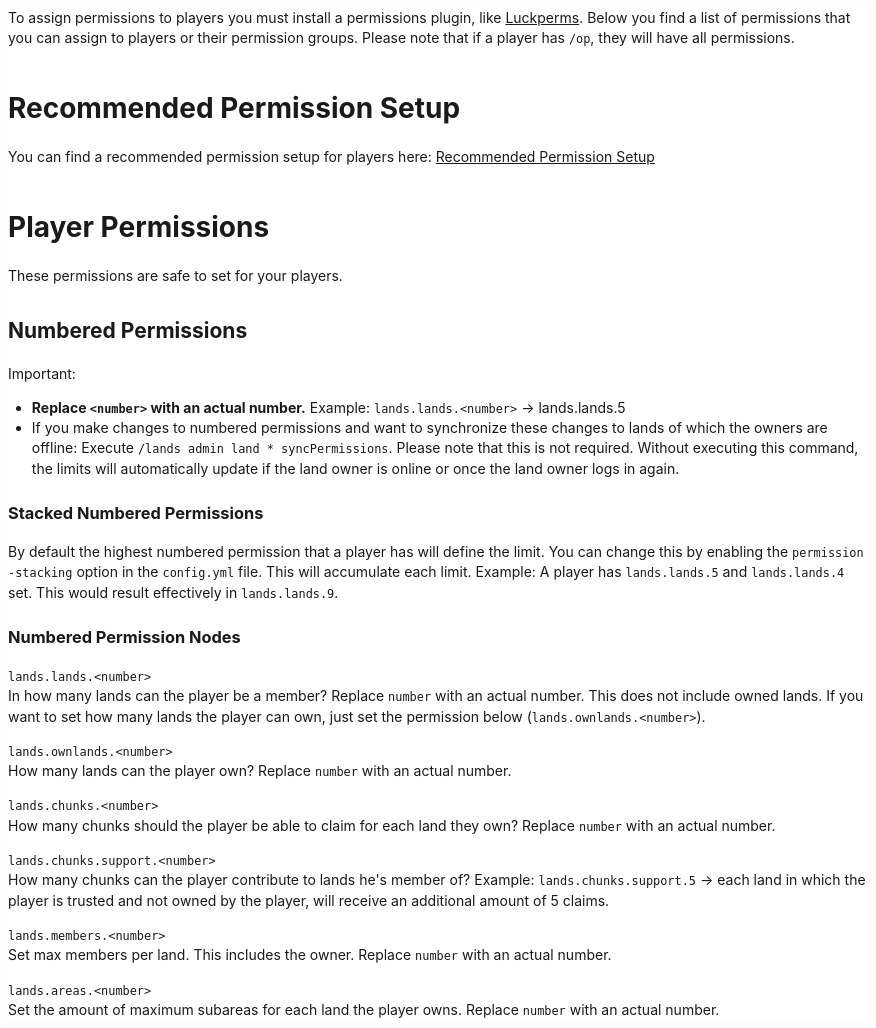 To assign permissions to players you must install a permissions plugin, like [Luckperms](https://www.spigotmc.org/resources/28140). Below you find a list of permissions that you can assign to players or their permission groups. Please note that if a player has `/op`, they will have all permissions.

# Recommended Permission Setup
You can find a recommended permission setup for players here: [Recommended Permission Setup](https://wiki.incredibleplugins.com/lands/permissions/recommended-permission-setup)

# Player Permissions
These permissions are safe to set for your players.

## Numbered Permissions
Important: 
* **Replace `<number>` with an actual number.** Example: `lands.lands.<number>` -> lands.lands.5
* If you make changes to numbered permissions and want to synchronize these changes to lands of which the owners are offline: Execute `/lands admin land * syncPermissions`. Please note that this is not required. Without executing this command, the limits will automatically update if the land owner is online or once the land owner logs in again.

### Stacked Numbered Permissions
By default the highest numbered permission that a player has will define the limit.
You can change this by enabling the `permission-stacking` option in the `config.yml` file. This
will accumulate each limit. Example: A player has `lands.lands.5` and `lands.lands.4` set. This would result effectively in `lands.lands.9`.

### Numbered Permission Nodes
`lands.lands.<number>`\
In how many lands can the player be a member? Replace `number` with an actual number.
This does not include owned lands. If you want to set how many lands the player can own, just set the permission below (`lands.ownlands.<number>`).

`lands.ownlands.<number>`\
How many lands can the player own? Replace `number` with an actual number.

`lands.chunks.<number>`\
How many chunks should the player be able to claim for each land they own? Replace `number` with an actual number.

`lands.chunks.support.<number>`\
How many chunks can the player contribute to lands he's member of? Example: `lands.chunks.support.5` -> each land in which the player is trusted and not owned by the player, will receive an additional amount of 5 claims.

`lands.members.<number>`\
Set max members per land. This includes the owner. Replace `number` with an actual number.

`lands.areas.<number>`\
Set the amount of maximum subareas for each land the player owns. Replace `number` with an actual number.
